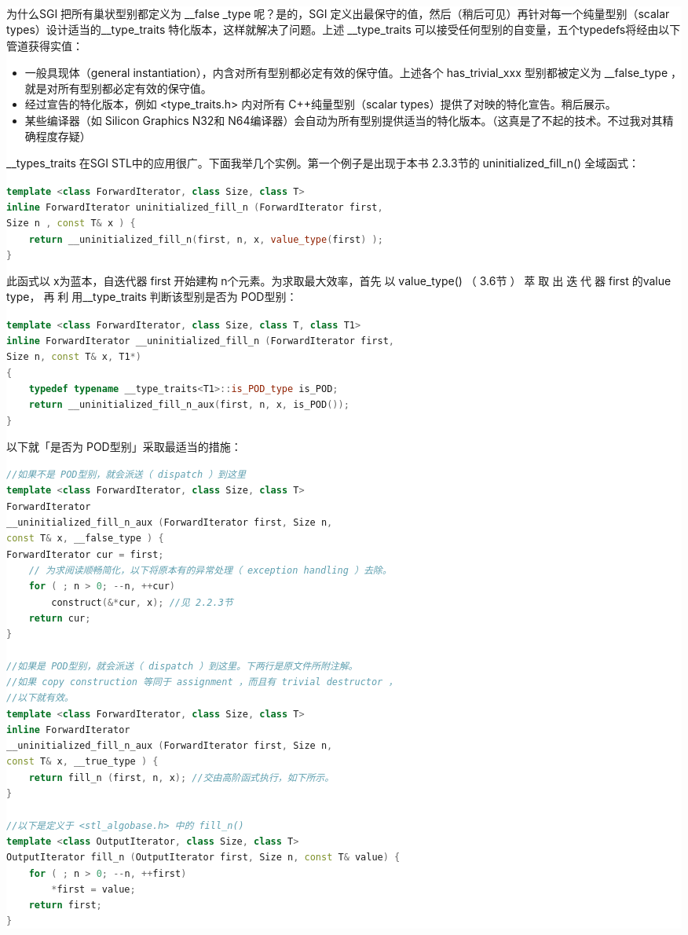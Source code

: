 为什么SGI 把所有巢状型别都定义为 __false _type 呢？是的，SGI 定义出最保守的值，然后（稍后可见）再针对每一个纯量型别（scalar types）设计适当的__type_traits 特化版本，这样就解决了问题。上述 __type_traits 可以接受任何型别的自变量，五个typedefs将经由以下管道获得实值：

- 一般具现体（general instantiation），内含对所有型别都必定有效的保守值。上述各个 has_trivial_xxx 型别都被定义为 __false_type ，就是对所有型别都必定有效的保守值。
- 经过宣告的特化版本，例如 <type_traits.h> 内对所有 C++纯量型别（scalar types）提供了对映的特化宣告。稍后展示。
- 某些编译器（如 Silicon Graphics N32和 N64编译器）会自动为所有型别提供适当的特化版本。（这真是了不起的技术。不过我对其精确程度存疑）

__types_traits 在SGI STL中的应用很广。下面我举几个实例。第一个例子是出现于本书 2.3.3节的 uninitialized_fill_n() 全域函式：

```c++
template <class ForwardIterator, class Size, class T>
inline ForwardIterator uninitialized_fill_n (ForwardIterator first,
Size n , const T& x ) {
    return __uninitialized_fill_n(first, n, x, value_type(first) );
}
```

此函式以 x为蓝本，自迭代器 first 开始建构 n个元素。为求取最大效率，首先 以 value_type() （ 3.6节 ） 萃 取 出 迭 代 器 first 的value type， 再 利 用__type_traits 判断该型别是否为 POD型别：

```c++
template <class ForwardIterator, class Size, class T, class T1>
inline ForwardIterator __uninitialized_fill_n (ForwardIterator first,
Size n, const T& x, T1*)
{
    typedef typename __type_traits<T1>::is_POD_type is_POD;
    return __uninitialized_fill_n_aux(first, n, x, is_POD());
}
```

以下就「是否为 POD型别」采取最适当的措施：

```c++
//如果不是 POD型别，就会派送（ dispatch ）到这里
template <class ForwardIterator, class Size, class T>
ForwardIterator
__uninitialized_fill_n_aux (ForwardIterator first, Size n,
const T& x, __false_type ) {
ForwardIterator cur = first;
    // 为求阅读顺畅简化，以下将原本有的异常处理（ exception handling ）去除。
    for ( ; n > 0; --n, ++cur)
        construct(&*cur, x); //见 2.2.3节
    return cur;
}

//如果是 POD型别，就会派送（ dispatch ）到这里。下两行是原文件所附注解。
//如果 copy construction 等同于 assignment ，而且有 trivial destructor ，
//以下就有效。
template <class ForwardIterator, class Size, class T>
inline ForwardIterator
__uninitialized_fill_n_aux (ForwardIterator first, Size n,
const T& x, __true_type ) {
    return fill_n (first, n, x); //交由高阶函式执行，如下所示。
}

//以下是定义于 <stl_algobase.h> 中的 fill_n()
template <class OutputIterator, class Size, class T>
OutputIterator fill_n (OutputIterator first, Size n, const T& value) {
    for ( ; n > 0; --n, ++first)
        *first = value;
    return first;
}
```
